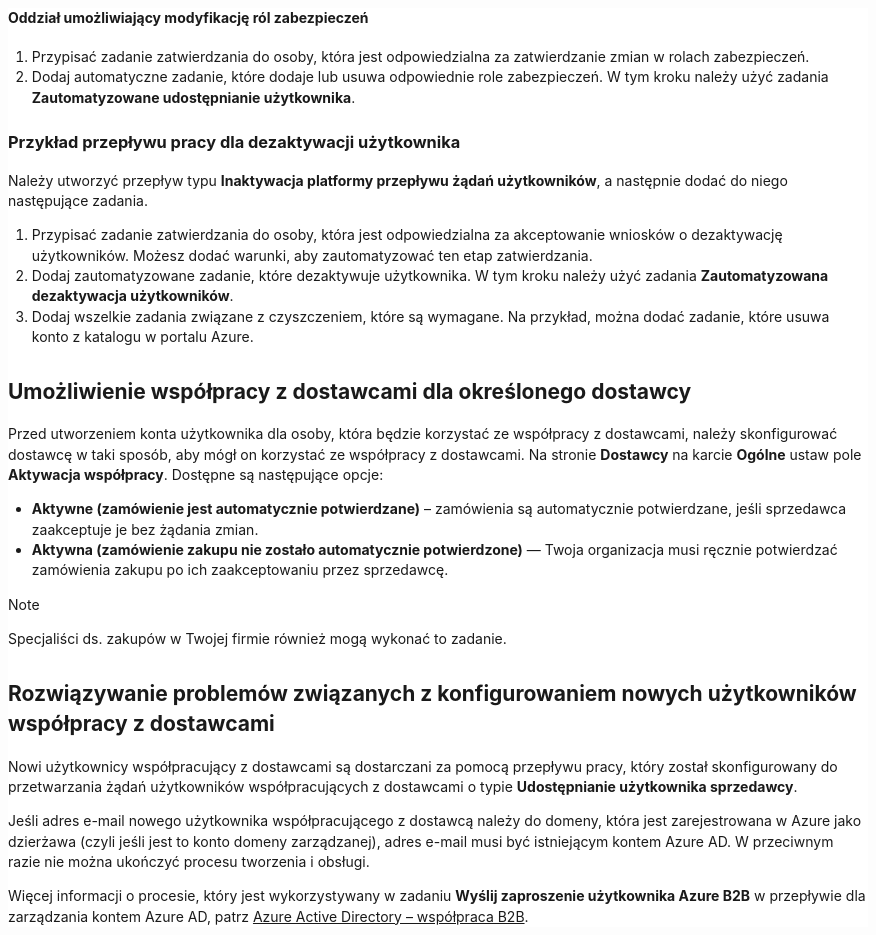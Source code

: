 #### <a name="branch-to-modify-security-roles"></a>Oddział umożliwiający modyfikację ról zabezpieczeń

1. Przypisać zadanie zatwierdzania do osoby, która jest odpowiedzialna za zatwierdzanie zmian w rolach zabezpieczeń.
2. Dodaj automatyczne zadanie, które dodaje lub usuwa odpowiednie role zabezpieczeń. W tym kroku należy użyć zadania **Zautomatyzowane udostępnianie użytkownika**.

### <a name="example-of-a-workflow-for-inactivating-a-user"></a>Przykład przepływu pracy dla dezaktywacji użytkownika

Należy utworzyć przepływ typu **Inaktywacja platformy przepływu żądań użytkowników**, a następnie dodać do niego następujące zadania.

1. Przypisać zadanie zatwierdzania do osoby, która jest odpowiedzialna za akceptowanie wniosków o dezaktywację użytkowników. Możesz dodać warunki, aby zautomatyzować ten etap zatwierdzania.
2. Dodaj zautomatyzowane zadanie, które dezaktywuje użytkownika. W tym kroku należy użyć zadania **Zautomatyzowana dezaktywacja użytkowników**.
3. Dodaj wszelkie zadania związane z czyszczeniem, które są wymagane. Na przykład, można dodać zadanie, które usuwa konto z katalogu w portalu Azure.

## <a name="enable-vendor-collaboration-for-a-specific-vendor"></a>Umożliwienie współpracy z dostawcami dla określonego dostawcy

Przed utworzeniem konta użytkownika dla osoby, która będzie korzystać ze współpracy z dostawcami, należy skonfigurować dostawcę w taki sposób, aby mógł on korzystać ze współpracy z dostawcami. Na stronie **Dostawcy** na karcie **Ogólne** ustaw pole **Aktywacja współpracy**. Dostępne są następujące opcje:

- **Aktywne (zamówienie jest automatycznie potwierdzane)** – zamówienia są automatycznie potwierdzane, jeśli sprzedawca zaakceptuje je bez żądania zmian.
- **Aktywna (zamówienie zakupu nie zostało automatycznie potwierdzone)** — Twoja organizacja musi ręcznie potwierdzać zamówienia zakupu po ich zaakceptowaniu przez sprzedawcę.

> [!NOTE]
> Specjaliści ds. zakupów w Twojej firmie również mogą wykonać to zadanie.

## <a name="troubleshoot-the-provisioning-of-new-vendor-collaboration-users"></a>Rozwiązywanie problemów związanych z konfigurowaniem nowych użytkowników współpracy z dostawcami

Nowi użytkownicy współpracujący z dostawcami są dostarczani za pomocą przepływu pracy, który został skonfigurowany do przetwarzania żądań użytkowników współpracujących z dostawcami o typie **Udostępnianie użytkownika sprzedawcy**.

Jeśli adres e-mail nowego użytkownika współpracującego z dostawcą należy do domeny, która jest zarejestrowana w Azure jako dzierżawa (czyli jeśli jest to konto domeny zarządzanej), adres e-mail musi być istniejącym kontem Azure AD. W przeciwnym razie nie można ukończyć procesu tworzenia i obsługi.

Więcej informacji o procesie, który jest wykorzystywany w zadaniu **Wyślij zaproszenie użytkownika Azure B2B** w przepływie dla zarządzania kontem Azure AD, patrz [Azure Active Directory – współpraca B2B](/azure/active-directory/external-identities/what-is-b2b).
